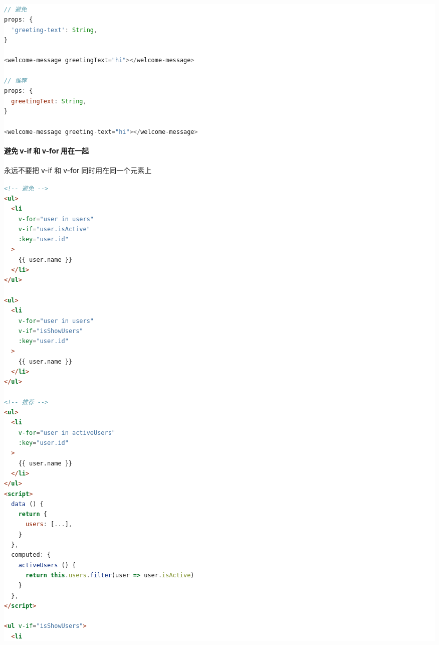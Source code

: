 ```js
// 避免
props: {
  'greeting-text': String,
}

<welcome-message greetingText="hi"></welcome-message>

// 推荐
props: {
  greetingText: String,
}

<welcome-message greeting-text="hi"></welcome-message>
```

#### 避免 v-if 和 v-for 用在一起
永远不要把 v-if 和 v-for 同时用在同一个元素上
```html
<!-- 避免 -->
<ul>
  <li
    v-for="user in users"
    v-if="user.isActive"
    :key="user.id"
  >
    {{ user.name }}
  </li>
</ul>

<ul>
  <li
    v-for="user in users"
    v-if="isShowUsers"
    :key="user.id"
  >
    {{ user.name }}
  </li>
</ul>

<!-- 推荐 -->
<ul>
  <li
    v-for="user in activeUsers"
    :key="user.id"
  >
    {{ user.name }}
  </li>
</ul>
<script>
  data () {
    return {
      users: [...],
    }
  },
  computed: {
    activeUsers () {
      return this.users.filter(user => user.isActive)
    }
  },
</script>

<ul v-if="isShowUsers">
  <li
```

[1]: https://www.zhangxinxu.com/wordpress/2018/03/htmlunknownelement-html5-custom-elements
[2]: https://cn.vuejs.org/v2/style-guide/#%E5%9F%BA%E7%A1%80%E7%BB%84%E4%BB%B6%E5%90%8D-%E5%BC%BA%E7%83%88%E6%8E%A8%E8%8D%90
[3]: https://cn.vuejs.org/v2/style-guide/#%E6%A8%A1%E6%9D%BF%E4%B8%AD%E7%9A%84%E7%BB%84%E4%BB%B6%E5%90%8D%E5%A4%A7%E5%B0%8F%E5%86%99-%E5%BC%BA%E7%83%88%E6%8E%A8%E8%8D%90
[4]: https://github.com/gauseen/standard/blob/master/README.md
[5]: https://cn.vuejs.org/v2/style-guide/#%E7%B4%A7%E5%AF%86%E8%80%A6%E5%90%88%E7%9A%84%E7%BB%84%E4%BB%B6%E5%90%8D-%E5%BC%BA%E7%83%88%E6%8E%A8%E8%8D%90
[6]: https://youzan.github.io/vant/#/zh-CN/address-list
[7]: https://github.com/ryanmcdermott/clean-code-javascript
[8]: https://github.com/30-seconds/30-seconds-of-code
[9]: https://cn.vuejs.org/v2/guide/
[20]: https://cn.vuejs.org/v2/style-guide/
[21]: https://github.com/pablohpsilva/vuejs-component-style-guide/blob/master/README-CN.md